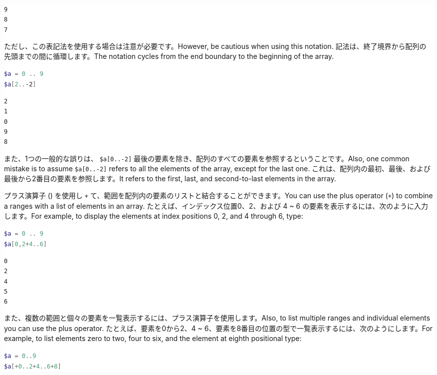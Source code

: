```Output
9
8
7
```

<span data-ttu-id="27452-155">ただし、この表記法を使用する場合は注意が必要です。</span><span class="sxs-lookup"><span data-stu-id="27452-155">However, be cautious when using this notation.</span></span> <span data-ttu-id="27452-156">記法は、終了境界から配列の先頭までの間に循環します。</span><span class="sxs-lookup"><span data-stu-id="27452-156">The notation cycles from the end boundary to the beginning of the array.</span></span>

```powershell
$a = 0 .. 9
$a[2..-2]
```

```Output
2
1
0
9
8
```

<span data-ttu-id="27452-157">また、1つの一般的な誤りは、 `$a[0..-2]` 最後の要素を除き、配列のすべての要素を参照するということです。</span><span class="sxs-lookup"><span data-stu-id="27452-157">Also, one common mistake is to assume `$a[0..-2]` refers to all the elements of the array, except for the last one.</span></span> <span data-ttu-id="27452-158">これは、配列内の最初、最後、および最後から2番目の要素を参照します。</span><span class="sxs-lookup"><span data-stu-id="27452-158">It refers to the first, last, and second-to-last elements in the array.</span></span>

<span data-ttu-id="27452-159">プラス演算子 () を使用し `+` て、範囲を配列内の要素のリストと結合することができます。</span><span class="sxs-lookup"><span data-stu-id="27452-159">You can use the plus operator (`+`) to combine a ranges with a list of elements in an array.</span></span> <span data-ttu-id="27452-160">たとえば、インデックス位置0、2、および 4 ~ 6 の要素を表示するには、次のように入力します。</span><span class="sxs-lookup"><span data-stu-id="27452-160">For example, to display the elements at index positions 0, 2, and 4 through 6, type:</span></span>

```powershell
$a = 0 .. 9
$a[0,2+4..6]
```

```Output
0
2
4
5
6
```

<span data-ttu-id="27452-161">また、複数の範囲と個々の要素を一覧表示するには、プラス演算子を使用します。</span><span class="sxs-lookup"><span data-stu-id="27452-161">Also, to list multiple ranges and individual elements you can use the plus operator.</span></span> <span data-ttu-id="27452-162">たとえば、要素を0から2、4 ~ 6、要素を8番目の位置の型で一覧表示するには、次のようにします。</span><span class="sxs-lookup"><span data-stu-id="27452-162">For example, to list elements zero to two, four to six, and the element at eighth positional type:</span></span>

```powershell
$a = 0..9
$a[+0..2+4..6+8]
```
